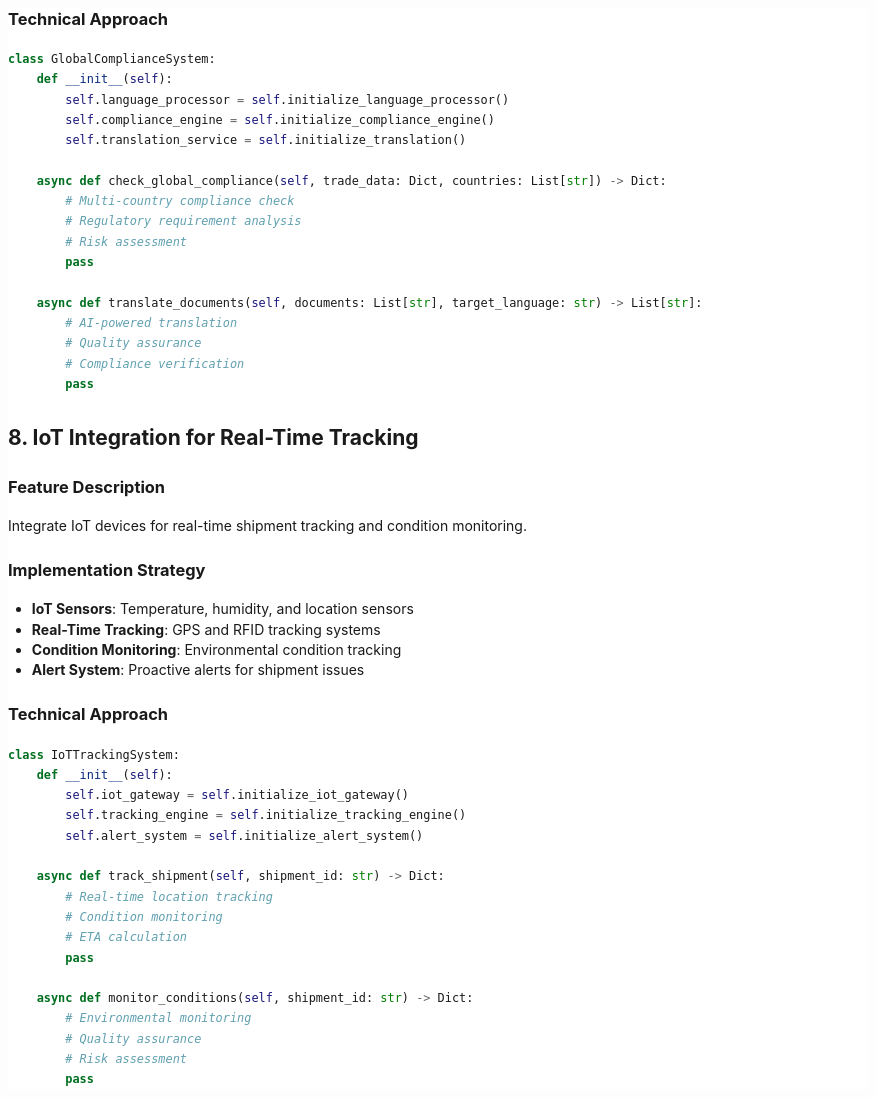 ### Technical Approach
```python
class GlobalComplianceSystem:
    def __init__(self):
        self.language_processor = self.initialize_language_processor()
        self.compliance_engine = self.initialize_compliance_engine()
        self.translation_service = self.initialize_translation()
    
    async def check_global_compliance(self, trade_data: Dict, countries: List[str]) -> Dict:
        # Multi-country compliance check
        # Regulatory requirement analysis
        # Risk assessment
        pass
    
    async def translate_documents(self, documents: List[str], target_language: str) -> List[str]:
        # AI-powered translation
        # Quality assurance
        # Compliance verification
        pass
```

## 8. IoT Integration for Real-Time Tracking

### Feature Description
Integrate IoT devices for real-time shipment tracking and condition monitoring.

### Implementation Strategy
- **IoT Sensors**: Temperature, humidity, and location sensors
- **Real-Time Tracking**: GPS and RFID tracking systems
- **Condition Monitoring**: Environmental condition tracking
- **Alert System**: Proactive alerts for shipment issues

### Technical Approach
```python
class IoTTrackingSystem:
    def __init__(self):
        self.iot_gateway = self.initialize_iot_gateway()
        self.tracking_engine = self.initialize_tracking_engine()
        self.alert_system = self.initialize_alert_system()
    
    async def track_shipment(self, shipment_id: str) -> Dict:
        # Real-time location tracking
        # Condition monitoring
        # ETA calculation
        pass
    
    async def monitor_conditions(self, shipment_id: str) -> Dict:
        # Environmental monitoring
        # Quality assurance
        # Risk assessment
        pass
```

